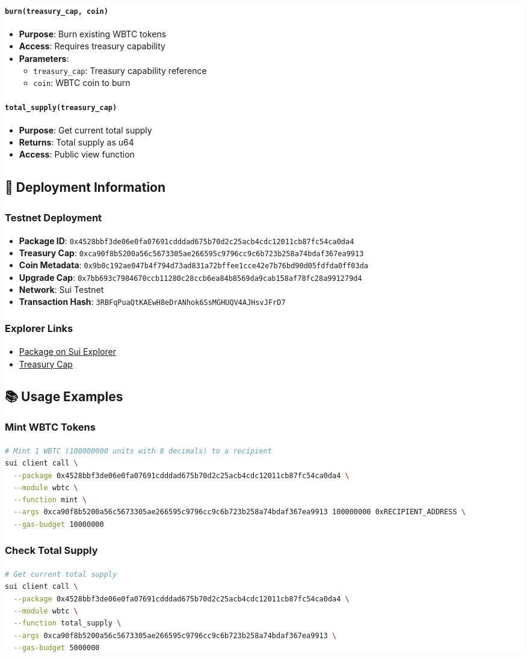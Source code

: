 #### `burn(treasury_cap, coin)`
- **Purpose**: Burn existing WBTC tokens
- **Access**: Requires treasury capability
- **Parameters**:
  - `treasury_cap`: Treasury capability reference
  - `coin`: WBTC coin to burn

#### `total_supply(treasury_cap)`
- **Purpose**: Get current total supply
- **Returns**: Total supply as u64
- **Access**: Public view function

## 🚀 Deployment Information

### Testnet Deployment
- **Package ID**: `0x4528bbf3de06e0fa07691cdddad675b70d2c25acb4cdc12011cb87fc54ca0da4`
- **Treasury Cap**: `0xca90f8b5200a56c5673305ae266595c9796cc9c6b723b258a74bdaf367ea9913`
- **Coin Metadata**: `0x9b0c192ae047b4f794d73ad831a72bffee1cce42e7b76bd90d05fdfda0ff03da`
- **Upgrade Cap**: `0x7bb693c7984670ccb11280c28ccb6ea84b8569da9cab158af78fc28a991279d4`
- **Network**: Sui Testnet
- **Transaction Hash**: `3RBFqPuaQtKAEwH8eDrANhok6SsMGHUQV4AJHsvJFrD7`

### Explorer Links
- [Package on Sui Explorer](https://suiexplorer.com/object/0x4528bbf3de06e0fa07691cdddad675b70d2c25acb4cdc12011cb87fc54ca0da4?network=testnet)
- [Treasury Cap](https://suiexplorer.com/object/0xca90f8b5200a56c5673305ae266595c9796cc9c6b723b258a74bdaf367ea9913?network=testnet)

## 📚 Usage Examples

### Mint WBTC Tokens

```bash
# Mint 1 WBTC (100000000 units with 8 decimals) to a recipient
sui client call \
  --package 0x4528bbf3de06e0fa07691cdddad675b70d2c25acb4cdc12011cb87fc54ca0da4 \
  --module wbtc \
  --function mint \
  --args 0xca90f8b5200a56c5673305ae266595c9796cc9c6b723b258a74bdaf367ea9913 100000000 0xRECIPIENT_ADDRESS \
  --gas-budget 10000000
```

### Check Total Supply

```bash
# Get current total supply
sui client call \
  --package 0x4528bbf3de06e0fa07691cdddad675b70d2c25acb4cdc12011cb87fc54ca0da4 \
  --module wbtc \
  --function total_supply \
  --args 0xca90f8b5200a56c5673305ae266595c9796cc9c6b723b258a74bdaf367ea9913 \
  --gas-budget 5000000
```
